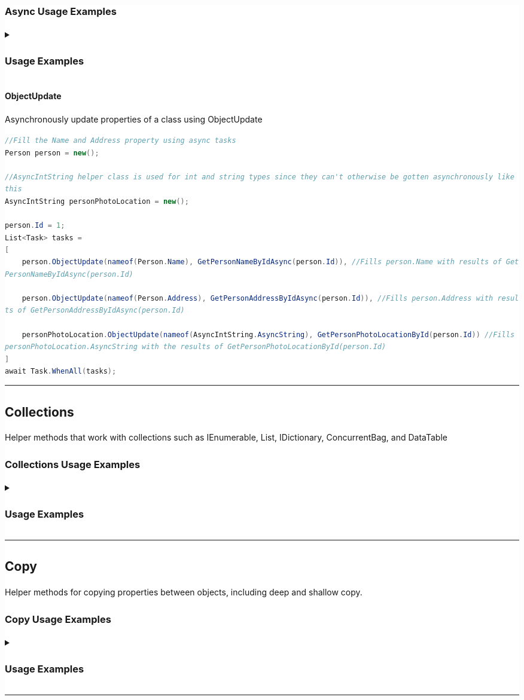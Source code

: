 ### Async Usage Examples

<details><summary><h3>Usage Examples</h3></summary></details>

#### ObjectUpdate

Asynchronously update properties of a class using ObjectUpdate

```cs
//Fill the Name and Address property using async tasks
Person person = new();

//AsyncIntString helper class is used for int and string types since they can't otherwise be gotten asynchronously like this
AsyncIntString personPhotoLocation = new();

person.Id = 1;
List<Task> tasks =
[
    person.ObjectUpdate(nameof(Person.Name), GetPersonNameByIdAsync(person.Id)), //Fills person.Name with results of GetPersonNameByIdAsync(person.Id)

    person.ObjectUpdate(nameof(Person.Address), GetPersonAddressByIdAsync(person.Id)), //Fills person.Address with results of GetPersonAddressByIdAsync(person.Id)

    personPhotoLocation.ObjectUpdate(nameof(AsyncIntString.AsyncString), GetPersonPhotoLocationById(person.Id)) //Fills personPhotoLocation.AsyncString with the results of GetPersonPhotoLocationById(person.Id)
]
await Task.WhenAll(tasks);
```

---

## Collections

Helper methods that work with collections such as IEnumerable, List, IDictionary, ConcurrentBag, and DataTable

### Collections Usage Examples

<details><summary><h3>Usage Examples</h3></summary></details>

---

## Copy

Helper methods for copying properties between objects, including deep and shallow copy.

### Copy Usage Examples

<details><summary><h3>Usage Examples</h3></summary></details>

---